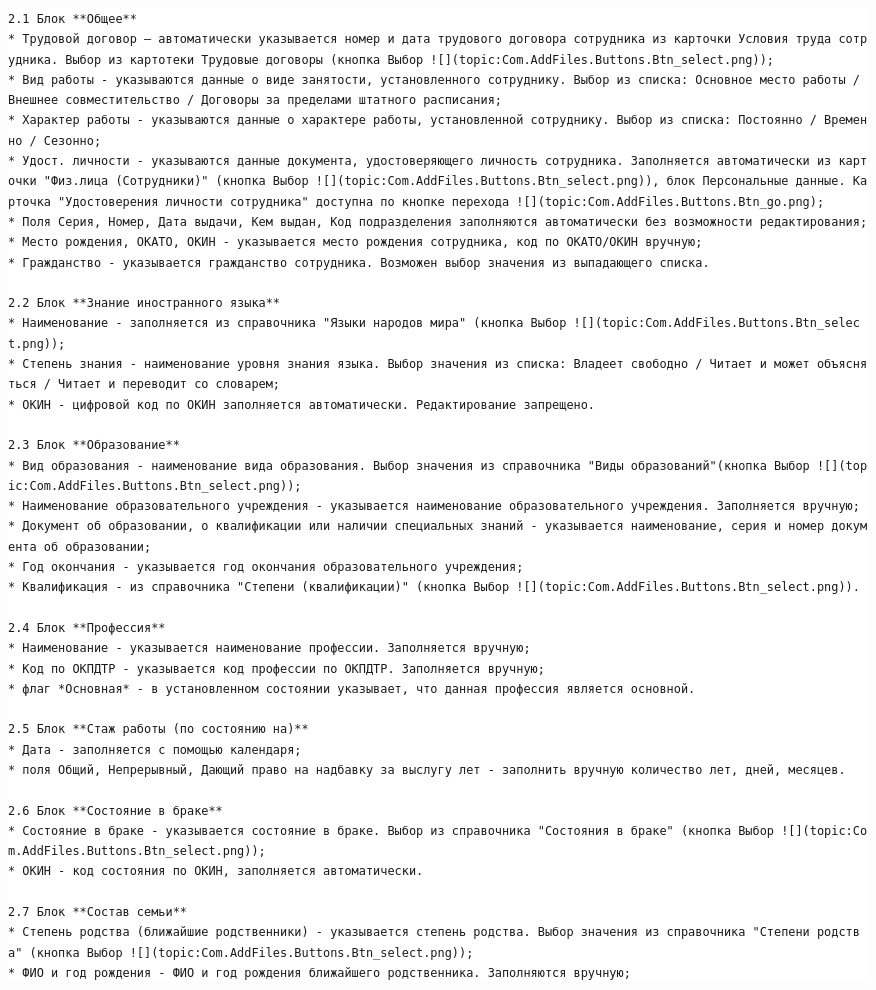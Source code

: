    2.1 Блок **Общее**
    * Трудовой договор – автоматически указывается номер и дата трудового договора сотрудника из карточки Условия труда сотрудника. Выбор из картотеки Трудовые договоры (кнопка Выбор ![](topic:Com.AddFiles.Buttons.Btn_select.png));
    * Вид работы - указываются данные о виде занятости, установленного сотруднику. Выбор из списка: Основное место работы / Внешнее совместительство / Договоры за пределами штатного расписания;
    * Характер работы - указываются данные о характере работы, установленной сотруднику. Выбор из списка: Постоянно / Временно / Сезонно;
    * Удост. личности - указываются данные документа, удостоверяющего личность сотрудника. Заполняется автоматически из карточки "Физ.лица (Сотрудники)" (кнопка Выбор ![](topic:Com.AddFiles.Buttons.Btn_select.png)), блок Персональные данные. Карточка "Удостоверения личности сотрудника" доступна по кнопке перехода ![](topic:Com.AddFiles.Buttons.Btn_go.png);
    * Поля Серия, Номер, Дата выдачи, Кем выдан, Код подразделения заполняются автоматически без возможности редактирования;
    * Место рождения, ОКАТО, ОКИН - указывается место рождения сотрудника, код по ОКАТО/ОКИН вручную;
    * Гражданство - указывается гражданство сотрудника. Возможен выбор значения из выпадающего списка.

    2.2 Блок **Знание иностранного языка**
    * Наименование - заполняется из справочника "Языки народов мира" (кнопка Выбор ![](topic:Com.AddFiles.Buttons.Btn_select.png));
    * Степень знания - наименование уровня знания языка. Выбор значения из списка: Владеет свободно / Читает и может объясняться / Читает и переводит со словарем;
    * ОКИН - цифровой код по ОКИН заполняется автоматически. Редактирование запрещено.

    2.3 Блок **Образование**
    * Вид образования - наименование вида образования. Выбор значения из справочника "Виды образований"(кнопка Выбор ![](topic:Com.AddFiles.Buttons.Btn_select.png));
    * Наименование образовательного учреждения - указывается наименование образовательного учреждения. Заполняется вручную;
    * Документ об образовании, о квалификации или наличии специальных знаний - указывается наименование, серия и номер документа об образовании;
    * Год окончания - указывается год окончания образовательного учреждения;
    * Квалификация - из справочника "Степени (квалификации)" (кнопка Выбор ![](topic:Com.AddFiles.Buttons.Btn_select.png)).

    2.4 Блок **Профессия**
    * Наименование - указывается наименование профессии. Заполняется вручную;
    * Код по ОКПДТР - указывается код профессии по ОКПДТР. Заполняется вручную;
    * флаг *Основная* - в установленном состоянии указывает, что данная профессия является основной.

    2.5 Блок **Стаж работы (по состоянию на)**
    * Дата - заполняется с помощью календаря;
    * поля Общий, Непрерывный, Дающий право на надбавку за выслугу лет - заполнить вручную количество лет, дней, месяцев.

    2.6 Блок **Состояние в браке**
    * Состояние в браке - указывается состояние в браке. Выбор из справочника "Состояния в браке" (кнопка Выбор ![](topic:Com.AddFiles.Buttons.Btn_select.png));
    * ОКИН - код состояния по ОКИН, заполняется автоматически.

    2.7 Блок **Состав семьи**
    * Степень родства (ближайшие родственники) - указывается степень родства. Выбор значения из справочника "Степени родства" (кнопка Выбор ![](topic:Com.AddFiles.Buttons.Btn_select.png));
    * ФИО и год рождения - ФИО и год рождения ближайшего родственника. Заполняются вручную;
